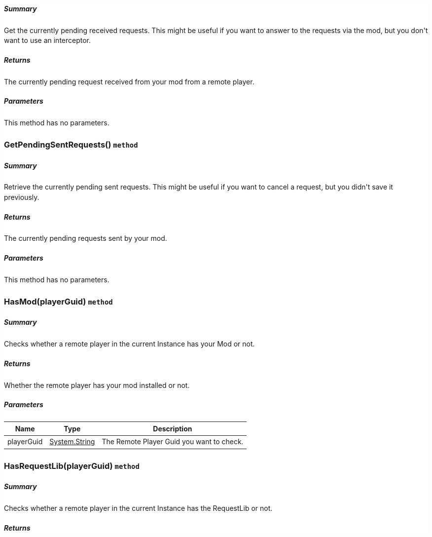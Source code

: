 ##### Summary

Get the currently pending received requests.
This might be useful if you want to answer to the requests via the mod, but you don't want to use an interceptor.

##### Returns

The currently pending request received from your mod from a remote player.

##### Parameters

This method has no parameters.

<a name='M-Kafe-RequestLib-API-GetPendingSentRequests'></a>
### GetPendingSentRequests() `method`

##### Summary

Retrieve the currently pending sent requests.
This might be useful if you want to cancel a request, but you didn't save it previously.

##### Returns

The currently pending requests sent by your mod.

##### Parameters

This method has no parameters.

<a name='M-Kafe-RequestLib-API-HasMod-System-String-'></a>
### HasMod(playerGuid) `method`

##### Summary

Checks whether a remote player in the current Instance has your Mod or not.

##### Returns

Whether the remote player has your mod installed or not.

##### Parameters

| Name | Type | Description |
| ---- | ---- | ----------- |
| playerGuid | [System.String](http://msdn.microsoft.com/query/dev14.query?appId=Dev14IDEF1&l=EN-US&k=k:System.String 'System.String') | The Remote Player Guid you want to check. |

<a name='M-Kafe-RequestLib-API-HasRequestLib-System-String-'></a>
### HasRequestLib(playerGuid) `method`

##### Summary

Checks whether a remote player in the current Instance has the RequestLib or not.

##### Returns
